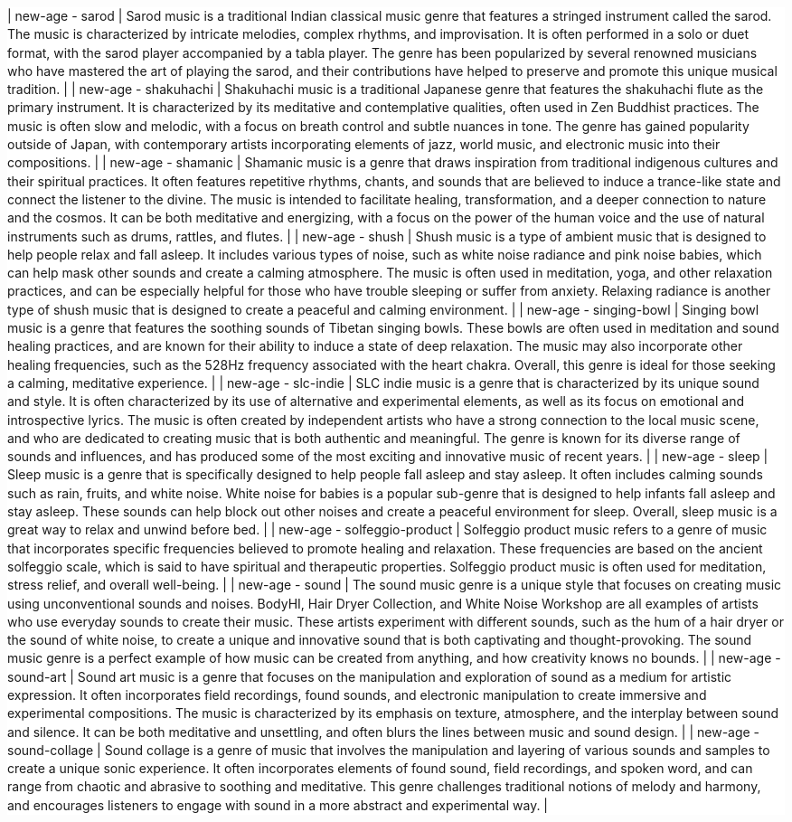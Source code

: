 | new-age - sarod | Sarod music is a traditional Indian classical music genre that features a stringed instrument called the sarod. The music is characterized by intricate melodies, complex rhythms, and improvisation. It is often performed in a solo or duet format, with the sarod player accompanied by a tabla player. The genre has been popularized by several renowned musicians who have mastered the art of playing the sarod, and their contributions have helped to preserve and promote this unique musical tradition. |
| new-age - shakuhachi | Shakuhachi music is a traditional Japanese genre that features the shakuhachi flute as the primary instrument. It is characterized by its meditative and contemplative qualities, often used in Zen Buddhist practices. The music is often slow and melodic, with a focus on breath control and subtle nuances in tone. The genre has gained popularity outside of Japan, with contemporary artists incorporating elements of jazz, world music, and electronic music into their compositions. |
| new-age - shamanic | Shamanic music is a genre that draws inspiration from traditional indigenous cultures and their spiritual practices. It often features repetitive rhythms, chants, and sounds that are believed to induce a trance-like state and connect the listener to the divine. The music is intended to facilitate healing, transformation, and a deeper connection to nature and the cosmos. It can be both meditative and energizing, with a focus on the power of the human voice and the use of natural instruments such as drums, rattles, and flutes. |
| new-age - shush | Shush music is a type of ambient music that is designed to help people relax and fall asleep. It includes various types of noise, such as white noise radiance and pink noise babies, which can help mask other sounds and create a calming atmosphere. The music is often used in meditation, yoga, and other relaxation practices, and can be especially helpful for those who have trouble sleeping or suffer from anxiety. Relaxing radiance is another type of shush music that is designed to create a peaceful and calming environment. |
| new-age - singing-bowl | Singing bowl music is a genre that features the soothing sounds of Tibetan singing bowls. These bowls are often used in meditation and sound healing practices, and are known for their ability to induce a state of deep relaxation. The music may also incorporate other healing frequencies, such as the 528Hz frequency associated with the heart chakra. Overall, this genre is ideal for those seeking a calming, meditative experience. |
| new-age - slc-indie | SLC indie music is a genre that is characterized by its unique sound and style. It is often characterized by its use of alternative and experimental elements, as well as its focus on emotional and introspective lyrics. The music is often created by independent artists who have a strong connection to the local music scene, and who are dedicated to creating music that is both authentic and meaningful. The genre is known for its diverse range of sounds and influences, and has produced some of the most exciting and innovative music of recent years. |
| new-age - sleep | Sleep music is a genre that is specifically designed to help people fall asleep and stay asleep. It often includes calming sounds such as rain, fruits, and white noise. White noise for babies is a popular sub-genre that is designed to help infants fall asleep and stay asleep. These sounds can help block out other noises and create a peaceful environment for sleep. Overall, sleep music is a great way to relax and unwind before bed. |
| new-age - solfeggio-product | Solfeggio product music refers to a genre of music that incorporates specific frequencies believed to promote healing and relaxation. These frequencies are based on the ancient solfeggio scale, which is said to have spiritual and therapeutic properties. Solfeggio product music is often used for meditation, stress relief, and overall well-being. |
| new-age - sound | The sound music genre is a unique style that focuses on creating music using unconventional sounds and noises. BodyHI, Hair Dryer Collection, and White Noise Workshop are all examples of artists who use everyday sounds to create their music. These artists experiment with different sounds, such as the hum of a hair dryer or the sound of white noise, to create a unique and innovative sound that is both captivating and thought-provoking. The sound music genre is a perfect example of how music can be created from anything, and how creativity knows no bounds. |
| new-age - sound-art | Sound art music is a genre that focuses on the manipulation and exploration of sound as a medium for artistic expression. It often incorporates field recordings, found sounds, and electronic manipulation to create immersive and experimental compositions. The music is characterized by its emphasis on texture, atmosphere, and the interplay between sound and silence. It can be both meditative and unsettling, and often blurs the lines between music and sound design. |
| new-age - sound-collage | Sound collage is a genre of music that involves the manipulation and layering of various sounds and samples to create a unique sonic experience. It often incorporates elements of found sound, field recordings, and spoken word, and can range from chaotic and abrasive to soothing and meditative. This genre challenges traditional notions of melody and harmony, and encourages listeners to engage with sound in a more abstract and experimental way. |